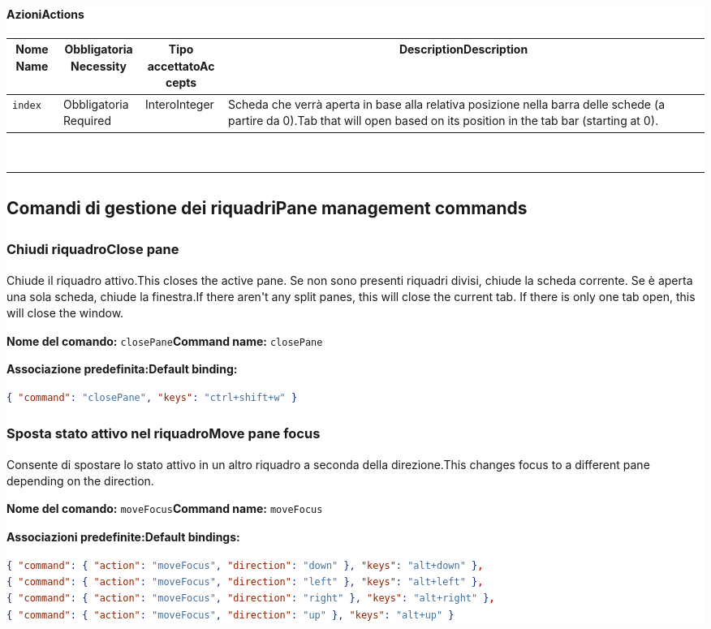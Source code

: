 #### <a name="actions"></a><span data-ttu-id="308c4-225">Azioni</span><span class="sxs-lookup"><span data-stu-id="308c4-225">Actions</span></span>

| <span data-ttu-id="308c4-226">Nome</span><span class="sxs-lookup"><span data-stu-id="308c4-226">Name</span></span> | <span data-ttu-id="308c4-227">Obbligatoria</span><span class="sxs-lookup"><span data-stu-id="308c4-227">Necessity</span></span> | <span data-ttu-id="308c4-228">Tipo accettato</span><span class="sxs-lookup"><span data-stu-id="308c4-228">Accepts</span></span> | <span data-ttu-id="308c4-229">Description</span><span class="sxs-lookup"><span data-stu-id="308c4-229">Description</span></span> |
| ---- | --------- | ------- | ----------- |
| `index` | <span data-ttu-id="308c4-230">Obbligatoria</span><span class="sxs-lookup"><span data-stu-id="308c4-230">Required</span></span> | <span data-ttu-id="308c4-231">Intero</span><span class="sxs-lookup"><span data-stu-id="308c4-231">Integer</span></span> | <span data-ttu-id="308c4-232">Scheda che verrà aperta in base alla relativa posizione nella barra delle schede (a partire da 0).</span><span class="sxs-lookup"><span data-stu-id="308c4-232">Tab that will open based on its position in the tab bar (starting at 0).</span></span> |

<br />

___

## <a name="pane-management-commands"></a><span data-ttu-id="308c4-233">Comandi di gestione dei riquadri</span><span class="sxs-lookup"><span data-stu-id="308c4-233">Pane management commands</span></span>

### <a name="close-pane"></a><span data-ttu-id="308c4-234">Chiudi riquadro</span><span class="sxs-lookup"><span data-stu-id="308c4-234">Close pane</span></span>

<span data-ttu-id="308c4-235">Chiude il riquadro attivo.</span><span class="sxs-lookup"><span data-stu-id="308c4-235">This closes the active pane.</span></span> <span data-ttu-id="308c4-236">Se non sono presenti riquadri divisi, chiude la scheda corrente. Se è aperta una sola scheda, chiude la finestra.</span><span class="sxs-lookup"><span data-stu-id="308c4-236">If there aren't any split panes, this will close the current tab. If there is only one tab open, this will close the window.</span></span>

<span data-ttu-id="308c4-237">**Nome del comando:** `closePane`</span><span class="sxs-lookup"><span data-stu-id="308c4-237">**Command name:** `closePane`</span></span>

<span data-ttu-id="308c4-238">**Associazione predefinita:**</span><span class="sxs-lookup"><span data-stu-id="308c4-238">**Default binding:**</span></span>

```json
{ "command": "closePane", "keys": "ctrl+shift+w" }
```

### <a name="move-pane-focus"></a><span data-ttu-id="308c4-239">Sposta stato attivo nel riquadro</span><span class="sxs-lookup"><span data-stu-id="308c4-239">Move pane focus</span></span>

<span data-ttu-id="308c4-240">Consente di spostare lo stato attivo in un altro riquadro a seconda della direzione.</span><span class="sxs-lookup"><span data-stu-id="308c4-240">This changes focus to a different pane depending on the direction.</span></span>

<span data-ttu-id="308c4-241">**Nome del comando:** `moveFocus`</span><span class="sxs-lookup"><span data-stu-id="308c4-241">**Command name:** `moveFocus`</span></span>

<span data-ttu-id="308c4-242">**Associazioni predefinite:**</span><span class="sxs-lookup"><span data-stu-id="308c4-242">**Default bindings:**</span></span>

```json
{ "command": { "action": "moveFocus", "direction": "down" }, "keys": "alt+down" },
{ "command": { "action": "moveFocus", "direction": "left" }, "keys": "alt+left" },
{ "command": { "action": "moveFocus", "direction": "right" }, "keys": "alt+right" },
{ "command": { "action": "moveFocus", "direction": "up" }, "keys": "alt+up" }
```
